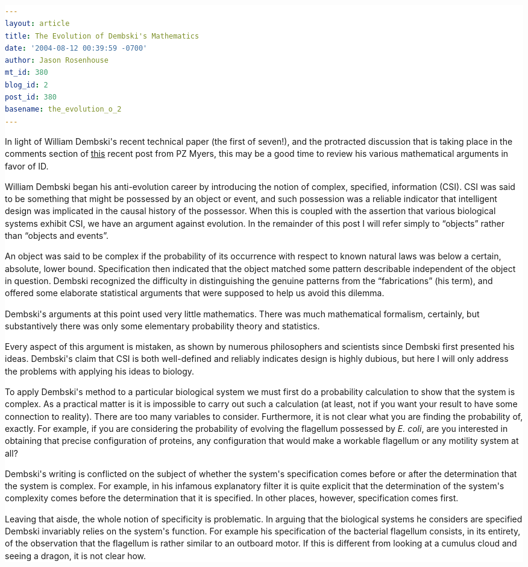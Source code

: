 ```yaml
---
layout: article
title: The Evolution of Dembski's Mathematics
date: '2004-08-12 00:39:59 -0700'
author: Jason Rosenhouse
mt_id: 380
blog_id: 2
post_id: 380
basename: the_evolution_o_2
---
```

In light of William Dembski's recent technical paper (the first of seven!),  and the protracted discussion that is taking place in the comments section of <A HREF=http://www.pandasthumb.org/pt-archives/000405.html#comments>this</A> recent post from PZ Myers, this may be a good time to review his various mathematical arguments in favor of ID.



William Dembski began his anti-evolution career by introducing the notion of complex, specified, information (CSI).  CSI was said to be something that might be possessed by an object or event, and such possession was a reliable indicator that intelligent design was implicated in the causal history of the possessor.  When this is coupled with the assertion that various biological systems exhibit CSI, we have an argument against evolution.  In the remainder of this post I will refer simply to &ldquo;objects&rdquo; rather than &ldquo;objects and events&rdquo;.

An object was said to be complex if the probability of its occurrence with respect to known natural laws was below a certain, absolute, lower bound.  Specification then indicated that the object matched some pattern describable independent of the object in question.  Dembski recognized the difficulty in distinguishing the genuine patterns from the &ldquo;fabrications&rdquo; (his term), and offered some elaborate statistical arguments that were supposed to help us avoid this dilemma.

Dembski's arguments at this point used very little mathematics.  There was much mathematical formalism, certainly, but substantively there was only some elementary probability theory and statistics.

Every aspect of this argument is mistaken, as shown by numerous philosophers and scientists since Dembski first presented his ideas.  Dembski's claim that CSI is both well-defined and reliably indicates design is highly dubious, but here I will only address the problems with applying his ideas to biology.

To apply Dembski's method to a particular biological system we must first do a probability calculation to show that the system is complex.  As a practical matter is it is impossible to carry out such a calculation (at least, not if you want your result to have some connection to reality).  There are too many variables to consider.  Furthermore, it is not clear what you are finding the probability of, exactly.  For example, if you are considering the probability of evolving the flagellum possessed by <I>E. coli</I>, are you interested in obtaining that precise configuration of proteins, any configuration that would make a workable flagellum or any motility system at all?  

Dembski's writing is conflicted on the subject of whether the system's specification comes before or after the determination that the system is complex.  For example, in his infamous explanatory filter it is quite explicit that the determination of the system's complexity comes before the determination that it is specified.  In other places, however, specification comes first.

Leaving that aisde, the whole notion of specificity is problematic.  In arguing that the biological systems he considers are specified Dembski invariably relies on the system's function.  For example his specification of the bacterial flagellum consists, in its entirety, of the observation that the flagellum is rather similar to an outboard motor.  If this is different from looking at a cumulus cloud and seeing a dragon, it is not clear how.
